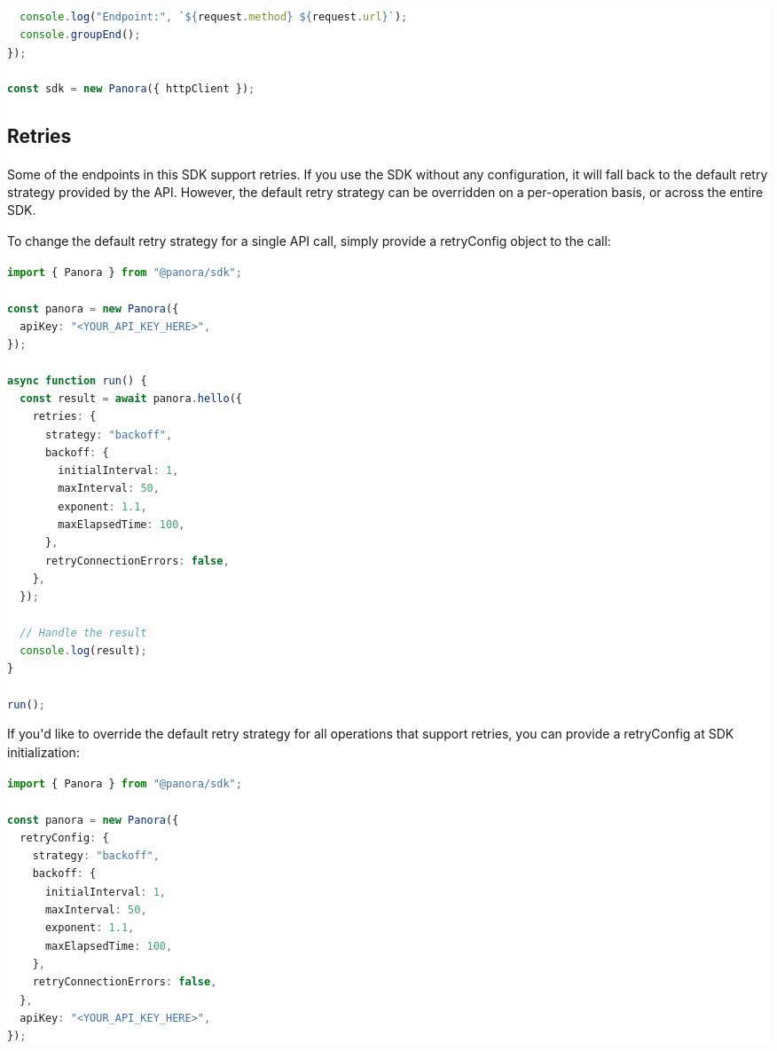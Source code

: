 ```typescript
  console.log("Endpoint:", `${request.method} ${request.url}`);
  console.groupEnd();
});

const sdk = new Panora({ httpClient });
```



## Retries

Some of the endpoints in this SDK support retries.  If you use the SDK without any configuration, it will fall back to the default retry strategy provided by the API.  However, the default retry strategy can be overridden on a per-operation basis, or across the entire SDK.

To change the default retry strategy for a single API call, simply provide a retryConfig object to the call:
```typescript
import { Panora } from "@panora/sdk";

const panora = new Panora({
  apiKey: "<YOUR_API_KEY_HERE>",
});

async function run() {
  const result = await panora.hello({
    retries: {
      strategy: "backoff",
      backoff: {
        initialInterval: 1,
        maxInterval: 50,
        exponent: 1.1,
        maxElapsedTime: 100,
      },
      retryConnectionErrors: false,
    },
  });

  // Handle the result
  console.log(result);
}

run();

```

If you'd like to override the default retry strategy for all operations that support retries, you can provide a retryConfig at SDK initialization:
```typescript
import { Panora } from "@panora/sdk";

const panora = new Panora({
  retryConfig: {
    strategy: "backoff",
    backoff: {
      initialInterval: 1,
      maxInterval: 50,
      exponent: 1.1,
      maxElapsedTime: 100,
    },
    retryConnectionErrors: false,
  },
  apiKey: "<YOUR_API_KEY_HERE>",
});

```